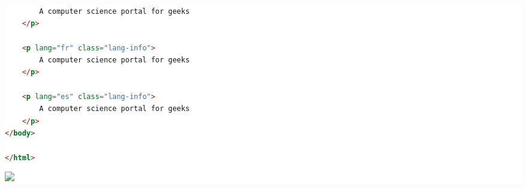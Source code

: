 ```html
        A computer science portal for geeks
    </p>

    <p lang="fr" class="lang-info">
        A computer science portal for geeks
    </p>

    <p lang="es" class="lang-info">
        A computer science portal for geeks
    </p>
</body>

</html>
```
![](https://media.geeksforgeeks.org/wp-content/uploads/20240510113317/HTML-lang-attribute.png)